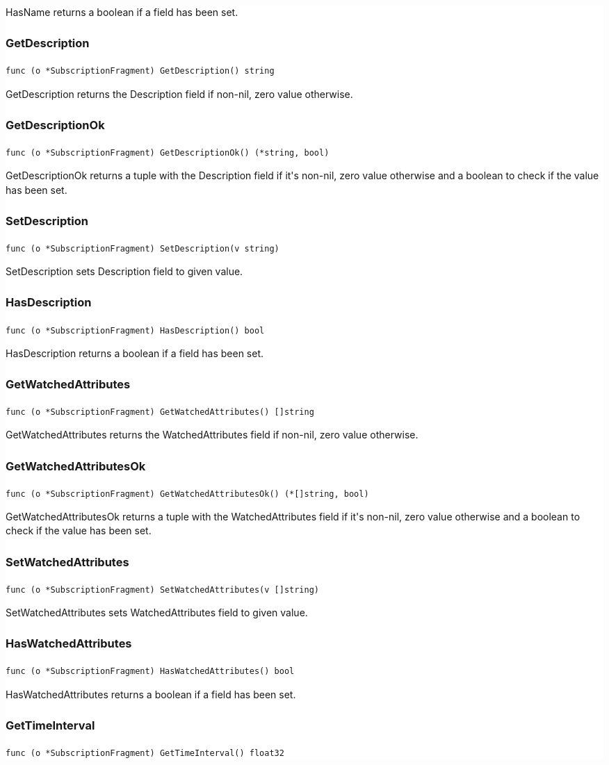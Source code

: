 HasName returns a boolean if a field has been set.

### GetDescription

`func (o *SubscriptionFragment) GetDescription() string`

GetDescription returns the Description field if non-nil, zero value otherwise.

### GetDescriptionOk

`func (o *SubscriptionFragment) GetDescriptionOk() (*string, bool)`

GetDescriptionOk returns a tuple with the Description field if it's non-nil, zero value otherwise
and a boolean to check if the value has been set.

### SetDescription

`func (o *SubscriptionFragment) SetDescription(v string)`

SetDescription sets Description field to given value.

### HasDescription

`func (o *SubscriptionFragment) HasDescription() bool`

HasDescription returns a boolean if a field has been set.

### GetWatchedAttributes

`func (o *SubscriptionFragment) GetWatchedAttributes() []string`

GetWatchedAttributes returns the WatchedAttributes field if non-nil, zero value otherwise.

### GetWatchedAttributesOk

`func (o *SubscriptionFragment) GetWatchedAttributesOk() (*[]string, bool)`

GetWatchedAttributesOk returns a tuple with the WatchedAttributes field if it's non-nil, zero value otherwise
and a boolean to check if the value has been set.

### SetWatchedAttributes

`func (o *SubscriptionFragment) SetWatchedAttributes(v []string)`

SetWatchedAttributes sets WatchedAttributes field to given value.

### HasWatchedAttributes

`func (o *SubscriptionFragment) HasWatchedAttributes() bool`

HasWatchedAttributes returns a boolean if a field has been set.

### GetTimeInterval

`func (o *SubscriptionFragment) GetTimeInterval() float32`

